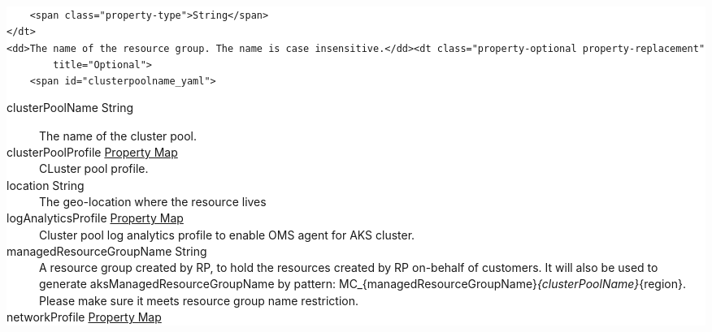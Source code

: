         <span class="property-type">String</span>
    </dt>
    <dd>The name of the resource group. The name is case insensitive.</dd><dt class="property-optional property-replacement"
            title="Optional">
        <span id="clusterpoolname_yaml">
<a data-swiftype-name="resource-property" data-swiftype-type="text" href="#clusterpoolname_yaml" style="color: inherit; text-decoration: inherit;">cluster<wbr>Pool<wbr>Name</a>
</span>
        <span class="property-indicator"></span>
        <span class="property-type">String</span>
    </dt>
    <dd>The name of the cluster pool.</dd><dt class="property-optional"
            title="Optional">
        <span id="clusterpoolprofile_yaml">
<a data-swiftype-name="resource-property" data-swiftype-type="text" href="#clusterpoolprofile_yaml" style="color: inherit; text-decoration: inherit;">cluster<wbr>Pool<wbr>Profile</a>
</span>
        <span class="property-indicator"></span>
        <span class="property-type"><a href="#clusterpoolresourcepropertiesclusterpoolprofile">Property Map</a></span>
    </dt>
    <dd>CLuster pool profile.</dd><dt class="property-optional property-replacement"
            title="Optional">
        <span id="location_yaml">
<a data-swiftype-name="resource-property" data-swiftype-type="text" href="#location_yaml" style="color: inherit; text-decoration: inherit;">location</a>
</span>
        <span class="property-indicator"></span>
        <span class="property-type">String</span>
    </dt>
    <dd>The geo-location where the resource lives</dd><dt class="property-optional"
            title="Optional">
        <span id="loganalyticsprofile_yaml">
<a data-swiftype-name="resource-property" data-swiftype-type="text" href="#loganalyticsprofile_yaml" style="color: inherit; text-decoration: inherit;">log<wbr>Analytics<wbr>Profile</a>
</span>
        <span class="property-indicator"></span>
        <span class="property-type"><a href="#clusterpoolresourcepropertiesloganalyticsprofile">Property Map</a></span>
    </dt>
    <dd>Cluster pool log analytics profile to enable OMS agent for AKS cluster.</dd><dt class="property-optional"
            title="Optional">
        <span id="managedresourcegroupname_yaml">
<a data-swiftype-name="resource-property" data-swiftype-type="text" href="#managedresourcegroupname_yaml" style="color: inherit; text-decoration: inherit;">managed<wbr>Resource<wbr>Group<wbr>Name</a>
</span>
        <span class="property-indicator"></span>
        <span class="property-type">String</span>
    </dt>
    <dd>A resource group created by RP, to hold the resources created by RP on-behalf of customers. It will also be used to generate aksManagedResourceGroupName by pattern: MC_{managedResourceGroupName}_{clusterPoolName}_{region}. Please make sure it meets resource group name restriction.</dd><dt class="property-optional"
            title="Optional">
        <span id="networkprofile_yaml">
<a data-swiftype-name="resource-property" data-swiftype-type="text" href="#networkprofile_yaml" style="color: inherit; text-decoration: inherit;">network<wbr>Profile</a>
</span>
        <span class="property-indicator"></span>
        <span class="property-type"><a href="#clusterpoolresourcepropertiesnetworkprofile">Property Map</a></span>
    </dt>